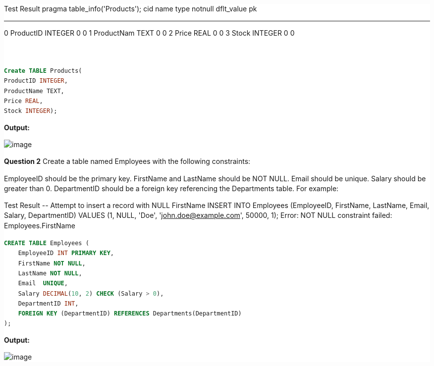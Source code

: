 Test	Result
pragma table_info('Products');
cid   name        type        notnull     dflt_value  pk
----  ----------  ----------  ----------  ----------  ----------
0     ProductID   INTEGER     0                       0
1     ProductNam  TEXT        0                       0
2     Price       REAL        0                       0
3     Stock       INTEGER     0                       0

```sql


Create TABLE Products(
ProductID INTEGER,
ProductName TEXT,
Price REAL,
Stock INTEGER);
```

**Output:**

<img width="1300" height="294" alt="image" src="https://github.com/user-attachments/assets/95807ee8-5351-43fc-a0f5-8d90ac206940" />


**Question 2**
Create a table named Employees with the following constraints:

EmployeeID should be the primary key.
FirstName and LastName should be NOT NULL.
Email should be unique.
Salary should be greater than 0.
DepartmentID should be a foreign key referencing the Departments table.
For example:

Test	Result
-- Attempt to insert a record with NULL FirstName
INSERT INTO Employees (EmployeeID, FirstName, LastName, Email, Salary, DepartmentID)
VALUES (1, NULL, 'Doe', 'john.doe@example.com', 50000, 1);
Error: NOT NULL constraint failed: Employees.FirstName

```sql
CREATE TABLE Employees (
    EmployeeID INT PRIMARY KEY,
    FirstName NOT NULL,
    LastName NOT NULL,
    Email  UNIQUE,
    Salary DECIMAL(10, 2) CHECK (Salary > 0),
    DepartmentID INT,
    FOREIGN KEY (DepartmentID) REFERENCES Departments(DepartmentID)
);

```

**Output:**

<img width="1380" height="257" alt="image" src="https://github.com/user-attachments/assets/403c0591-982f-4d39-a4cc-cf3f4ec8c763" />
